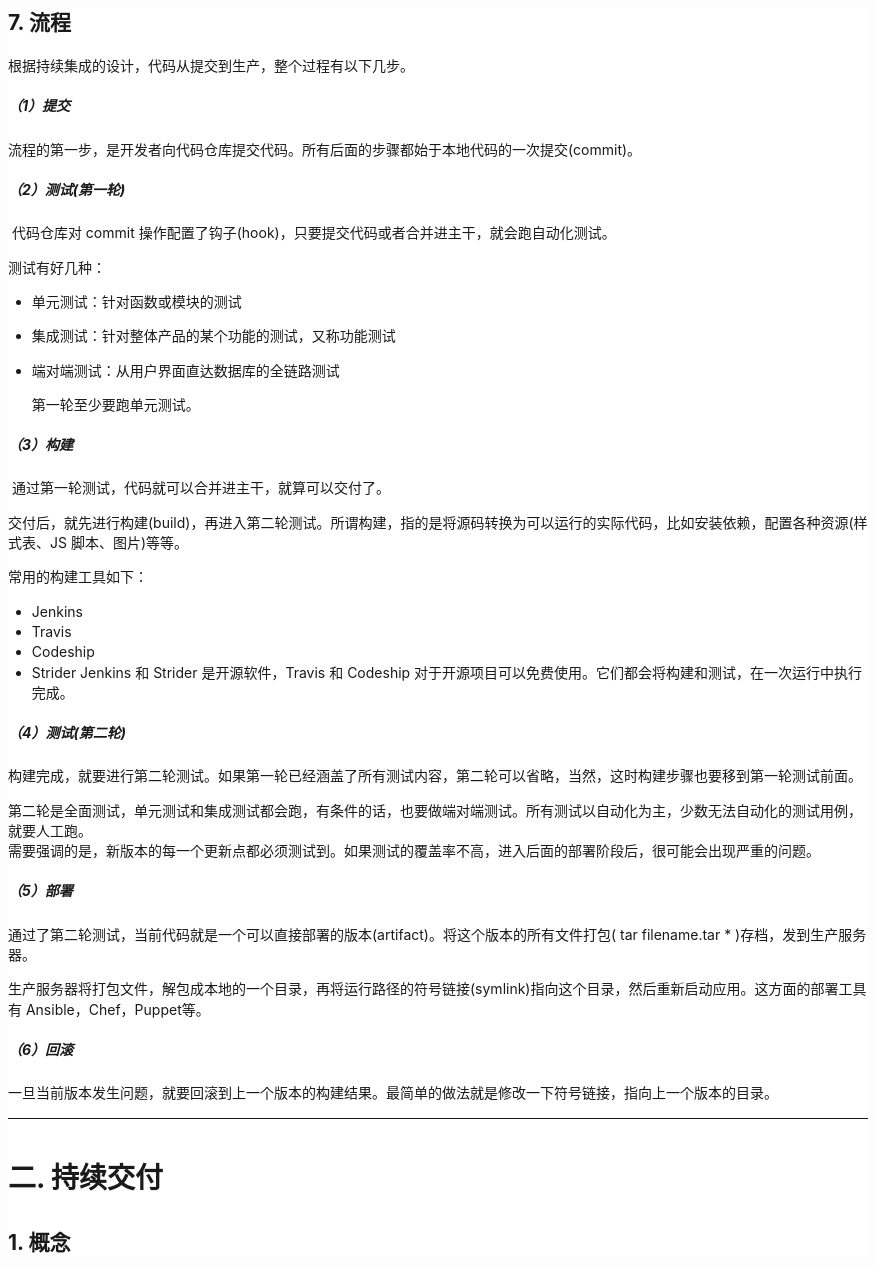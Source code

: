 ## 7. 流程

根据持续集成的设计，代码从提交到生产，整个过程有以下几步。

##### （1）提交

​			流程的第一步，是开发者向代码仓库提交代码。所有后面的步骤都始于本地代码的一次提交(commit)。

##### （2）测试(第一轮)

​			代码仓库对 commit 操作配置了钩子(hook)，只要提交代码或者合并进主干，就会跑自动化测试。

测试有好几种：

+ 单元测试：针对函数或模块的测试

+ 集成测试：针对整体产品的某个功能的测试，又称功能测试

+ 端对端测试：从用户界面直达数据库的全链路测试 

    第一轮至少要跑单元测试。

##### （3）构建
​       通过第一轮测试，代码就可以合并进主干，就算可以交付了。

​	交付后，就先进行构建(build)，再进入第二轮测试。所谓构建，指的是将源码转换为可以运行的实际代码，比如安装依赖，配置各种资源(样式表、JS 脚本、图片)等等。

常用的构建工具如下：

+ Jenkins
+ Travis
+ Codeship
+ Strider
           Jenkins 和 Strider 是开源软件，Travis 和 Codeship 对于开源项目可以免费使用。它们都会将构建和测试，在一次运行中执行完成。

##### （4）测试(第二轮)
​       构建完成，就要进行第二轮测试。如果第一轮已经涵盖了所有测试内容，第二轮可以省略，当然，这时构建步骤也要移到第一轮测试前面。

​       第二轮是全面测试，单元测试和集成测试都会跑，有条件的话，也要做端对端测试。所有测试以自动化为主，少数无法自动化的测试用例，就要人工跑。
​    
​       需要强调的是，新版本的每一个更新点都必须测试到。如果测试的覆盖率不高，进入后面的部署阶段后，很可能会出现严重的问题。

##### （5）部署
​       通过了第二轮测试，当前代码就是一个可以直接部署的版本(artifact)。将这个版本的所有文件打包( tar filename.tar * )存档，发到生产服务器。

​       生产服务器将打包文件，解包成本地的一个目录，再将运行路径的符号链接(symlink)指向这个目录，然后重新启动应用。这方面的部署工具有 Ansible，Chef，Puppet等。

##### （6）回滚
​       一旦当前版本发生问题，就要回滚到上一个版本的构建结果。最简单的做法就是修改一下符号链接，指向上一个版本的目录。

*************************************************************************************************************

# 二.  持续交付
## 1. 概念
